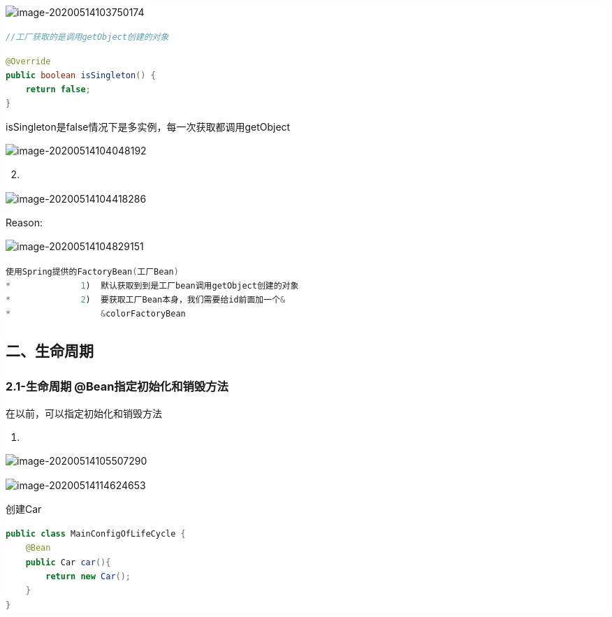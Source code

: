 ![image-20200514103750174](https://cdn.jsdelivr.net/gh/1392517138/imgRepository@master/image-20200514103750174.png)

```java
//工厂获取的是调用getObject创建的对象
```

```java
@Override
public boolean isSingleton() {
    return false;
}
```

isSingleton是false情况下是多实例，每一次获取都调用getObject

![image-20200514104048192](https://cdn.jsdelivr.net/gh/1392517138/imgRepository@master/image-20200514104048192.png)

2.

![image-20200514104418286](https://cdn.jsdelivr.net/gh/1392517138/imgRepository@master/image-20200514104418286.png)

Reason:

![image-20200514104829151](https://cdn.jsdelivr.net/gh/1392517138/imgRepository@master/image-20200514104829151.png)

```java
使用Spring提供的FactoryBean(工厂Bean)
*              1)  默认获取到到是工厂bean调用getObject创建的对象
*              2)  要获取工厂Bean本身，我们需要给id前面加一个&
*                  &colorFactoryBean
```

## 二、生命周期

### 2.1-生命周期 @Bean指定初始化和销毁方法

在以前，可以指定初始化和销毁方法

1.

![image-20200514105507290](https://cdn.jsdelivr.net/gh/1392517138/imgRepository@master/image-20200514105507290.png)

![image-20200514114624653](https://cdn.jsdelivr.net/gh/1392517138/imgRepository@master/image-20200514114624653.png)

创建Car

```java
public class MainConfigOfLifeCycle {
    @Bean
    public Car car(){
        return new Car();
    }
}
```
